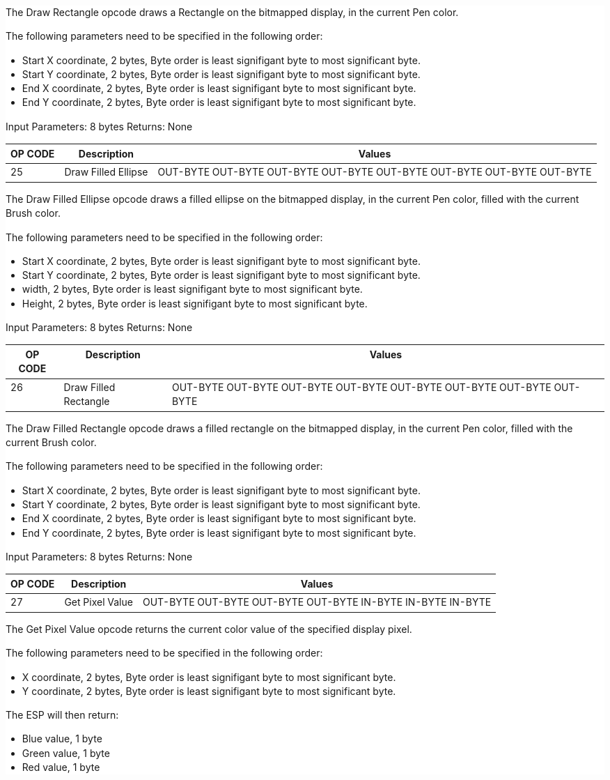 The Draw Rectangle opcode draws a Rectangle on the bitmapped display, in the current Pen color.

The following parameters need to be specified in the following order:
* Start X coordinate, 2 bytes, Byte order is least signifigant byte to most significant byte.
* Start Y coordinate, 2 bytes, Byte order is least signifigant byte to most significant byte.
* End X coordinate, 2 bytes, Byte order is least signifigant byte to most significant byte.
* End Y coordinate, 2 bytes, Byte order is least signifigant byte to most significant byte.

Input Parameters: 8 bytes
Returns: None  


OP CODE|Description|Values
-------|-----------|------
25 |Draw Filled Ellipse| OUT-BYTE  OUT-BYTE  OUT-BYTE  OUT-BYTE  OUT-BYTE  OUT-BYTE  OUT-BYTE  OUT-BYTE  

The Draw Filled Ellipse opcode draws a filled ellipse on the bitmapped display, in the current Pen color, filled with the current Brush color.

The following parameters need to be specified in the following order:
* Start X coordinate, 2 bytes, Byte order is least signifigant byte to most significant byte.
* Start Y coordinate, 2 bytes, Byte order is least signifigant byte to most significant byte.
* width, 2 bytes, Byte order is least signifigant byte to most significant byte.
* Height, 2 bytes, Byte order is least signifigant byte to most significant byte.

Input Parameters: 8 bytes
Returns: None  


OP CODE|Description|Values
-------|-----------|------
26 |Draw Filled Rectangle| OUT-BYTE  OUT-BYTE  OUT-BYTE  OUT-BYTE  OUT-BYTE  OUT-BYTE  OUT-BYTE  OUT-BYTE  

The Draw Filled Rectangle opcode draws a filled rectangle on the bitmapped display, in the current Pen color, filled with the current Brush color.

The following parameters need to be specified in the following order:
* Start X coordinate, 2 bytes, Byte order is least signifigant byte to most significant byte.
* Start Y coordinate, 2 bytes, Byte order is least signifigant byte to most significant byte.
* End X coordinate, 2 bytes, Byte order is least signifigant byte to most significant byte.
* End Y coordinate, 2 bytes, Byte order is least signifigant byte to most significant byte.

Input Parameters: 8 bytes
Returns: None  


OP CODE|Description|Values
-------|-----------|------
27 |Get Pixel Value| OUT-BYTE  OUT-BYTE  OUT-BYTE  OUT-BYTE  IN-BYTE    IN-BYTE    IN-BYTE  

The Get Pixel Value opcode returns the current color value of the specified display pixel.

The following parameters need to be specified in the following order:
* X coordinate, 2 bytes, Byte order is least signifigant byte to most significant byte.
* Y coordinate, 2 bytes, Byte order is least signifigant byte to most significant byte.

The ESP will then return:
* Blue value, 1 byte
* Green value, 1 byte
* Red value, 1 byte

